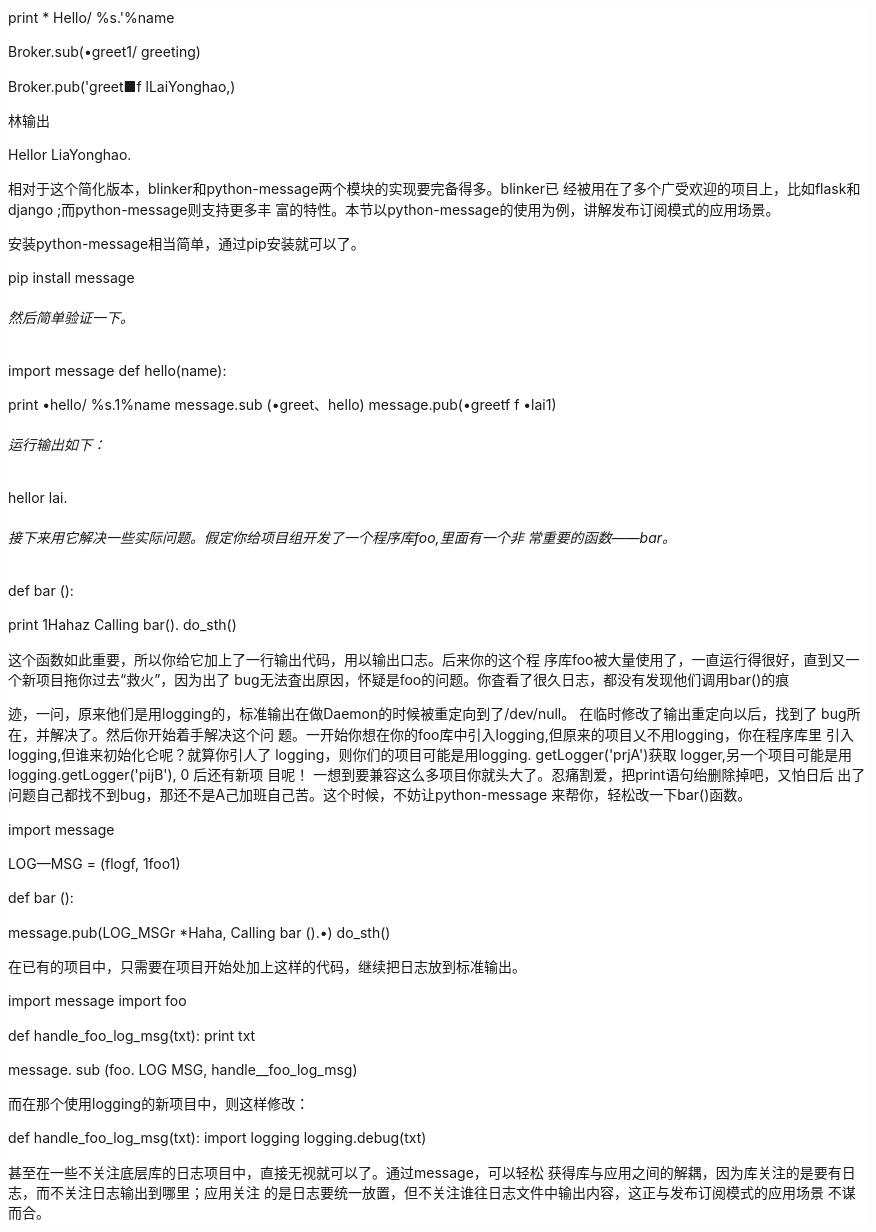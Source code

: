 print * Hello/ %s.'%name

Broker.sub(•greet1/ greeting)

Broker.pub('greet■f lLaiYonghao,)

林输出

Hellor LiaYonghao.

相对于这个简化版本，blinker和python-message两个模块的实现要完备得多。blinker已 经被用在了多个广受欢迎的项目上，比如flask和django ;而python-message则支持更多丰 富的特性。本节以python-message的使用为例，讲解发布订阅模式的应用场景。

安装python-message相当简单，通过pip安装就可以了。

pip install message

###### 然后简单验证一下。

import message def hello(name):

print •hello/ %s.1%name message.sub (•greet、hello) message.pub(•greetf f •lai1)

###### 运行输出如下：

hellor lai.

###### 接下来用它解决一些实际问题。假定你给项目组开发了一个程序库foo,里面有一个非 常重要的函数——bar。

def bar ():

print 1Hahaz Calling bar(). do_sth()

这个函数如此重要，所以你给它加上了一行输出代码，用以输出口志。后来你的这个程 序库foo被大量使用了，一直运行得很好，直到又一个新项目拖你过去“救火”，因为出了 bug无法査出原因，怀疑是foo的问题。你査看了很久日志，都没有发现他们调用bar()的痕

迹，一问，原来他们是用logging的，标准输出在做Daemon的时候被重定向到了/dev/null。 在临时修改了输出重定向以后，找到了 bug所在，并解决了。然后你开始着手解决这个问 题。一开始你想在你的foo库中引入logging,但原来的项目乂不用logging，你在程序库里 引入logging,但谁来初始化仑呢？就算你引人了 logging，则你们的项目可能是用logging. getLogger('prjA')获取 logger,另一个项目可能是用 logging.getLogger('pijB'), 0 后还有新项 目呢！ 一想到要兼容这么多项目你就头大了。忍痛割爱，把print语句绐删除掉吧，又怕日后 出了问题自己都找不到bug，那还不是A己加班自己苦。这个时候，不妨让python-message 来帮你，轻松改一下bar()函数。

import message

LOG—MSG = (flogf,    1foo1)

def bar ():

message.pub(LOG_MSGr *Haha, Calling bar ().•) do_sth()

在已有的项目中，只需要在项目开始处加上这样的代码，继续把日志放到标准输出。

import message import foo

def handle_foo_log_msg(txt): print txt

message. sub (foo. LOG MSG, handle__foo_log_msg)

而在那个使用logging的新项目中，则这样修改：

def handle_foo_log_msg(txt): import logging logging.debug(txt)

甚至在一些不关注底层库的日志项目中，直接无视就可以了。通过message，可以轻松 获得库与应用之间的解耦，因为库关注的是要有日志，而不关注日志输出到哪里；应用关注 的是日志要统一放置，但不关注谁往日志文件中输出内容，这正与发布订阅模式的应用场景 不谋而合。
